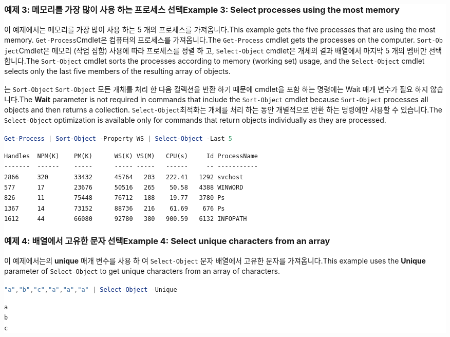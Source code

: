 ### <span data-ttu-id="318c4-129">예제 3: 메모리를 가장 많이 사용 하는 프로세스 선택</span><span class="sxs-lookup"><span data-stu-id="318c4-129">Example 3: Select processes using the most memory</span></span>

<span data-ttu-id="318c4-130">이 예제에서는 메모리를 가장 많이 사용 하는 5 개의 프로세스를 가져옵니다.</span><span class="sxs-lookup"><span data-stu-id="318c4-130">This example gets the five processes that are using the most memory.</span></span> <span data-ttu-id="318c4-131">`Get-Process`Cmdlet은 컴퓨터의 프로세스를 가져옵니다.</span><span class="sxs-lookup"><span data-stu-id="318c4-131">The `Get-Process` cmdlet gets the processes on the computer.</span></span> <span data-ttu-id="318c4-132">`Sort-Object`Cmdlet은 메모리 (작업 집합) 사용에 따라 프로세스를 정렬 하 고, `Select-Object` cmdlet은 개체의 결과 배열에서 마지막 5 개의 멤버만 선택 합니다.</span><span class="sxs-lookup"><span data-stu-id="318c4-132">The `Sort-Object` cmdlet sorts the processes according to memory (working set) usage, and the `Select-Object` cmdlet selects only the last five members of the resulting array of objects.</span></span>

<span data-ttu-id="318c4-133">는  `Sort-Object` `Sort-Object` 모든 개체를 처리 한 다음 컬렉션을 반환 하기 때문에 cmdlet을 포함 하는 명령에는 Wait 매개 변수가 필요 하지 않습니다.</span><span class="sxs-lookup"><span data-stu-id="318c4-133">The **Wait** parameter is not required in commands that include the `Sort-Object` cmdlet because `Sort-Object` processes all objects and then returns a collection.</span></span> <span data-ttu-id="318c4-134">`Select-Object`최적화는 개체를 처리 하는 동안 개별적으로 반환 하는 명령에만 사용할 수 있습니다.</span><span class="sxs-lookup"><span data-stu-id="318c4-134">The `Select-Object` optimization is available only for commands that return objects individually as they are processed.</span></span>

```powershell
Get-Process | Sort-Object -Property WS | Select-Object -Last 5
```

```Output
Handles  NPM(K)    PM(K)      WS(K) VS(M)   CPU(s)     Id ProcessName
-------  ------    -----      ----- -----   ------     -- -----------
2866     320       33432      45764   203   222.41   1292 svchost
577      17        23676      50516   265    50.58   4388 WINWORD
826      11        75448      76712   188    19.77   3780 Ps
1367     14        73152      88736   216    61.69    676 Ps
1612     44        66080      92780   380   900.59   6132 INFOPATH
```

### <span data-ttu-id="318c4-135">예제 4: 배열에서 고유한 문자 선택</span><span class="sxs-lookup"><span data-stu-id="318c4-135">Example 4: Select unique characters from an array</span></span>

<span data-ttu-id="318c4-136">이 예제에서는의 **unique** 매개 변수를 사용 하 여 `Select-Object` 문자 배열에서 고유한 문자를 가져옵니다.</span><span class="sxs-lookup"><span data-stu-id="318c4-136">This example uses the **Unique** parameter of `Select-Object` to get unique characters from an array of characters.</span></span>

```powershell
"a","b","c","a","a","a" | Select-Object -Unique
```

```Output
a
b
c
```
